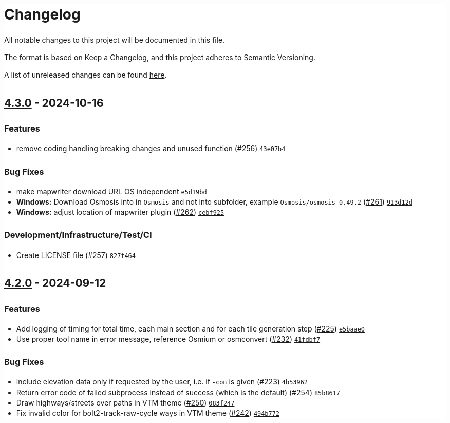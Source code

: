# Changelog
All notable changes to this project will be documented in this file.

The format is based on [Keep a Changelog](https://keepachangelog.com/en/1.0.0/),
and this project adheres to [Semantic Versioning](https://semver.org/spec/v2.0.0.html).

A list of unreleased changes can be found [here](https://github.com/treee111/wahooMapsCreator/compare/v4.3.0...HEAD).

<a name="4.3.0"></a>
## [4.3.0] - 2024-10-16
### Features
- remove coding handling breaking changes and unused function ([#256](https://github.com/treee111/wahooMapsCreator/issues/256)) [`43e07b4`](https://github.com/treee111/wahooMapsCreator/commit/43e07b4ffb0517eed5d53b9177c0d7dd76b8e8a3)

### Bug Fixes
- make mapwriter download URL OS independent [`e5d19bd`](https://github.com/treee111/wahooMapsCreator/commit/e5d19bdc52c322910635dfb55bb6a19040cc3e63)
- **Windows:** Download Osmosis into in `Osmosis` and not into subfolder, example `Osmosis/osmosis-0.49.2` ([#261](https://github.com/treee111/wahooMapsCreator/issues/261)) [`913d12d`](https://github.com/treee111/wahooMapsCreator/commit/913d12d1248c50348543646db63abf2b2cf061e3)
- **Windows:** adjust location of mapwriter plugin ([#262](https://github.com/treee111/wahooMapsCreator/issues/262)) [`cebf925`](https://github.com/treee111/wahooMapsCreator/commit/cebf92573c429f52ee0684e06f93a29010c36b21)

### Development/Infrastructure/Test/CI
- Create LICENSE file ([#257](https://github.com/treee111/wahooMapsCreator/issues/257)) [`827f464`](https://github.com/treee111/wahooMapsCreator/commit/827f464c60652d2f3c11f47236703a9cea4f44ee)


<a name="4.2.0"></a>
## [4.2.0] - 2024-09-12
### Features
- Add logging of timing for total time, each main section and for each tile generation step ([#225](https://github.com/treee111/wahooMapsCreator/issues/225)) [`e5baae0`](https://github.com/treee111/wahooMapsCreator/commit/e5baae02758f16588fb3ced857dec1928120c149)
- Use proper tool name in error message, reference Osmium or osmconvert ([#232](https://github.com/treee111/wahooMapsCreator/issues/232)) [`41fdbf7`](https://github.com/treee111/wahooMapsCreator/commit/41fdbf7be4e18d923258b8796d16707de211e675)

### Bug Fixes
- include elevation data only if requested by the user, i.e. if `-con` is given ([#223](https://github.com/treee111/wahooMapsCreator/issues/223)) [`4b53962`](https://github.com/treee111/wahooMapsCreator/commit/4b53962cddbd3a3aa2ed1d312e3a396ff9a93489)
- Return error code of failed subprocess instead of success (which is the default) ([#254](https://github.com/treee111/wahooMapsCreator/issues/254)) [`85b8617`](https://github.com/treee111/wahooMapsCreator/commit/85b86176c7b74f5ef35ef6e147eeb2106b9c9b84)
- Draw highways/streets over paths in VTM theme ([#250](https://github.com/treee111/wahooMapsCreator/issues/250)) [`083f247`](https://github.com/treee111/wahooMapsCreator/commit/083f247ba23bfa0dfb4d283ffb3f177e87130faf)
- Fix invalid color for bolt2-track-raw-cycle ways in VTM theme ([#242](https://github.com/treee111/wahooMapsCreator/issues/242)) [`494b772`](https://github.com/treee111/wahooMapsCreator/commit/494b7728dfdc8bdce71cc7e938cb5936e0b28083)


[4.3.0]: https://github.com/treee111/wahooMapsCreator/compare/v4.2.0...v4.3.0
[4.2.0]: https://github.com/treee111/wahooMapsCreator/compare/v4.1.1...v4.2.0
[4.1.1]: https://github.com/treee111/wahooMapsCreator/compare/v4.1.0...v4.1.1
[4.1.0]: https://github.com/treee111/wahooMapsCreator/compare/v4.0.2...v4.1.0
[4.0.2]: https://github.com/treee111/wahooMapsCreator/compare/v4.0.1...v4.0.2
[4.0.1]: https://github.com/treee111/wahooMapsCreator/compare/v4.0.0...v4.0.1
[4.0.0]: https://github.com/treee111/wahooMapsCreator/compare/v3.2.0...v4.0.0
[3.2.0]: https://github.com/treee111/wahooMapsCreator/compare/v3.1.1...v3.2.0
[3.1.1]: https://github.com/treee111/wahooMapsCreator/compare/v3.1.0...v3.1.1
[3.1.0]: https://github.com/treee111/wahooMapsCreator/compare/v3.0.0...v3.1.0
[3.0.0]: https://github.com/treee111/wahooMapsCreator/compare/v2.0.2...v3.0.0
[2.0.2]: https://github.com/treee111/wahooMapsCreator/compare/v2.0.1...v2.0.2
[2.0.1]: https://github.com/treee111/wahooMapsCreator/compare/v2.0.0...v2.0.1
[2.0.0]: https://github.com/treee111/wahooMapsCreator/compare/v1.1.1...v2.0.0
[1.1.1]: https://github.com/treee111/wahooMapsCreator/compare/v1.1.0...v1.1.1
[1.1.0]: https://github.com/treee111/wahooMapsCreator/compare/v1.0.0...v1.1.0
[1.0.0]: https://github.com/treee111/wahooMapsCreator/compare/v0.12.0...v1.0.0
[0.12.0]: https://github.com/treee111/wahooMapsCreator/compare/v0.11.0...v0.12.0
[0.11.0]: https://github.com/treee111/wahooMapsCreator/compare/v0.10.0...v0.11.0
[0.10.0]: https://github.com/treee111/wahooMapsCreator/compare/v0.9.0...v0.10.0
[0.9.0]: https://github.com/treee111/wahooMapsCreator/compare/v0.8.1...v0.9.0
[0.8.1]: https://github.com/treee111/wahooMapsCreator/compare/v0.8.0...v0.8.1
[0.8.0]: https://github.com/treee111/wahooMapsCreator/compare/v0.7.1...v0.8.0
[0.7.1]: https://github.com/treee111/wahooMapsCreator/compare/v0.7.0...v0.7.1
[0.7.0]: https://github.com/treee111/wahooMapsCreator/compare/v0.6.0...v0.7.0
[0.6.0]: https://github.com/treee111/wahooMapsCreator/compare/v0.5.0...v0.6.0
[0.5.0]: https://github.com/treee111/wahooMapsCreator/compare/v0.4.0...v0.5.0
[0.4.0]: https://github.com/treee111/wahooMapsCreator/compare/v0.3.1...v0.4.0
[0.3.1]: https://github.com/treee111/wahooMapsCreator/compare/v0.3.0...v0.3.1
[0.3.0]: https://github.com/treee111/wahooMapsCreator/compare/v0.2.0...v0.3.0
[0.2.0]: https://github.com/treee111/wahooMapsCreator/compare/v0.1.0...v0.2.0
[0.1.0]: https://github.com/treee111/wahooMapsCreator/releases/tag/v0.1.0